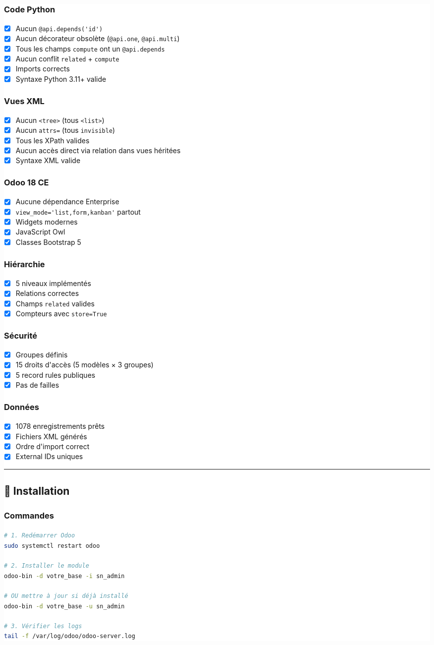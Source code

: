 ### Code Python
- [x] Aucun `@api.depends('id')`
- [x] Aucun décorateur obsolète (`@api.one`, `@api.multi`)
- [x] Tous les champs `compute` ont un `@api.depends`
- [x] Aucun conflit `related` + `compute`
- [x] Imports corrects
- [x] Syntaxe Python 3.11+ valide

### Vues XML
- [x] Aucun `<tree>` (tous `<list>`)
- [x] Aucun `attrs=` (tous `invisible`)
- [x] Tous les XPath valides
- [x] Aucun accès direct via relation dans vues héritées
- [x] Syntaxe XML valide

### Odoo 18 CE
- [x] Aucune dépendance Enterprise
- [x] `view_mode='list,form,kanban'` partout
- [x] Widgets modernes
- [x] JavaScript Owl
- [x] Classes Bootstrap 5

### Hiérarchie
- [x] 5 niveaux implémentés
- [x] Relations correctes
- [x] Champs `related` valides
- [x] Compteurs avec `store=True`

### Sécurité
- [x] Groupes définis
- [x] 15 droits d'accès (5 modèles × 3 groupes)
- [x] 5 record rules publiques
- [x] Pas de failles

### Données
- [x] 1078 enregistrements prêts
- [x] Fichiers XML générés
- [x] Ordre d'import correct
- [x] External IDs uniques

---

## 🚀 Installation

### Commandes
```bash
# 1. Redémarrer Odoo
sudo systemctl restart odoo

# 2. Installer le module
odoo-bin -d votre_base -i sn_admin

# OU mettre à jour si déjà installé
odoo-bin -d votre_base -u sn_admin

# 3. Vérifier les logs
tail -f /var/log/odoo/odoo-server.log
```
